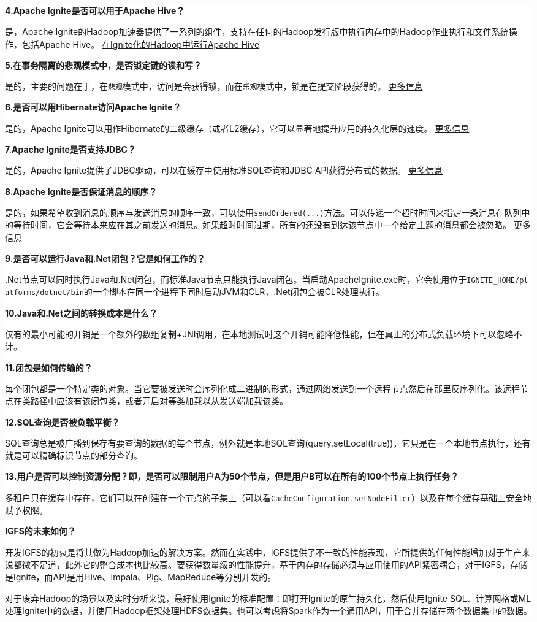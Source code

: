 **4.Apache Ignite是否可以用于Apache Hive？**

是，Apache Ignite的Hadoop加速器提供了一系列的组件，支持在任何的Hadoop发行版中执行内存中的Hadoop作业执行和文件系统操作，包括Apache Hive。
[在Ignite化的Hadoop中运行Apache Hive](https://apacheignite-fs.readme.io/docs/running-apache-hive-over-ignited-hadoop)

**5.在事务隔离的悲观模式中，是否锁定键的读和写？**

是的，主要的问题在于，在`悲观`模式中，访问是会获得锁，而在`乐观`模式中，锁是在提交阶段获得的。
[更多信息](https://apacheignite.readme.io/docs/transactions)

**6.是否可以用Hibernate访问Apache Ignite？**

是的，Apache Ignite可以用作Hibernate的二级缓存（或者L2缓存），它可以显著地提升应用的持久化层的速度。
[更多信息](https://apacheignite.readme.io/docs/hibernate-l2-cache)

**7.Apache Ignite是否支持JDBC？**

是的，Apache Ignite提供了JDBC驱动，可以在缓存中使用标准SQL查询和JDBC API获得分布式的数据。
[更多信息](https://apacheignite.readme.io/docs/jdbc-driver)

**8.Apache Ignite是否保证消息的顺序？**

是的，如果希望收到消息的顺序与发送消息的顺序一致，可以使用`sendOrdered(...)`方法。可以传递一个超时时间来指定一条消息在队列中的等待时间，它会等待本来应在其之前发送的消息。如果超时时间过期，所有的还没有到达该节点中一个给定主题的消息都会被忽略。
[更多信息](https://apacheignite.readme.io/docs/messaging)

**9.是否可以运行Java和.Net闭包？它是如何工作的？**

.Net节点可以同时执行Java和.Net闭包，而标准Java节点只能执行Java闭包。当启动ApacheIgnite.exe时，它会使用位于`IGNITE_HOME/platforms/dotnet/bin`的一个脚本在同一个进程下同时启动JVM和CLR，.Net闭包会被CLR处理执行。

**10.Java和.Net之间的转换成本是什么？**

仅有的最小可能的开销是一个额外的数组复制+JNI调用，在本地测试时这个开销可能降低性能，但在真正的分布式负载环境下可以忽略不计。

**11.闭包是如何传输的？**

每个闭包都是一个特定类的对象。当它要被发送时会序列化成二进制的形式，通过网络发送到一个远程节点然后在那里反序列化。该远程节点在类路径中应该有该闭包类，或者开启对等类加载以从发送端加载该类。

**12.SQL查询是否被负载平衡？**

SQL查询总是被广播到保存有要查询的数据的每个节点，例外就是本地SQL查询(query.setLocal(true))，它只是在一个本地节点执行，还有就是可以精确标识节点的部分查询。

**13.用户是否可以控制资源分配？即，是否可以限制用户A为50个节点，但是用户B可以在所有的100个节点上执行任务？**

多租户只在缓存中存在，它们可以在创建在一个节点的子集上（可以看`CacheConfiguration.setNodeFilter`）以及在每个缓存基础上安全地赋予权限。

**IGFS的未来如何？**

开发IGFS的初衷是将其做为Hadoop加速的解决方案。然而在实践中，IGFS提供了不一致的性能表现，它所提供的任何性能增加对于生产来说都微不足道，此外它的整合成本也比较高。要获得数量级的性能提升，基于内存的存储必须与应用使用的API紧密耦合，对于IGFS，存储是Ignite，而API是用Hive、Impala、Pig、MapReduce等分别开发的。

对于废弃Hadoop的场景以及实时分析来说，最好使用Ignite的标准配置：即打开Ignite的原生持久化，然后使用Ignite SQL、计算网格或ML处理Ignite中的数据，并使用Hadoop框架处理HDFS数据集。也可以考虑将Spark作为一个通用API，用于合并存储在两个数据集中的数据。

<RightPane/>